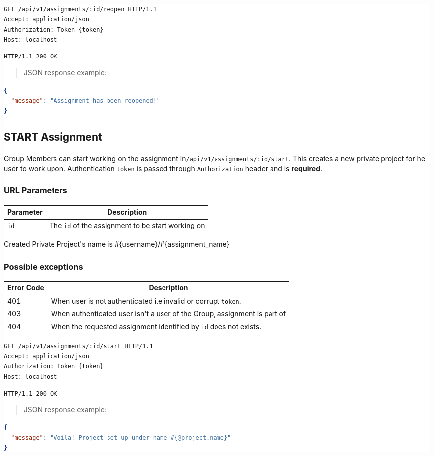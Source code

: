 ```http
GET /api/v1/assignments/:id/reopen HTTP/1.1
Accept: application/json
Authorization: Token {token}
Host: localhost
```

```http
HTTP/1.1 200 OK
```

> JSON response example:

```json
{
  "message": "Assignment has been reopened!"
}
```

## START Assignment

Group Members can start working on the assignment in`/api/v1/assignments/:id/start`. This creates a new private project for he user to work upon. Authentication `token` is passed through `Authorization` header and is **required**.

### URL Parameters

| Parameter | Description                                       |
| --------- | ------------------------------------------------- |
| `id`      | The `id` of the assignment to be start working on |

<aside class="notice">Created Private Project's name is #{username}/#{assignment_name}</aside>

### Possible exceptions

| Error Code | Description                                                              |
| ---------- | ------------------------------------------------------------------------ |
| 401        | When user is not authenticated i.e invalid or corrupt `token`.           |
| 403        | When authenticated user isn't a user of the Group, assignment is part of |
| 404        | When the requested assignment identified by `id` does not exists.        |

```http
GET /api/v1/assignments/:id/start HTTP/1.1
Accept: application/json
Authorization: Token {token}
Host: localhost
```

```http
HTTP/1.1 200 OK
```

> JSON response example:

```json
{
  "message": "Voila! Project set up under name #{@project.name}"
}
```

